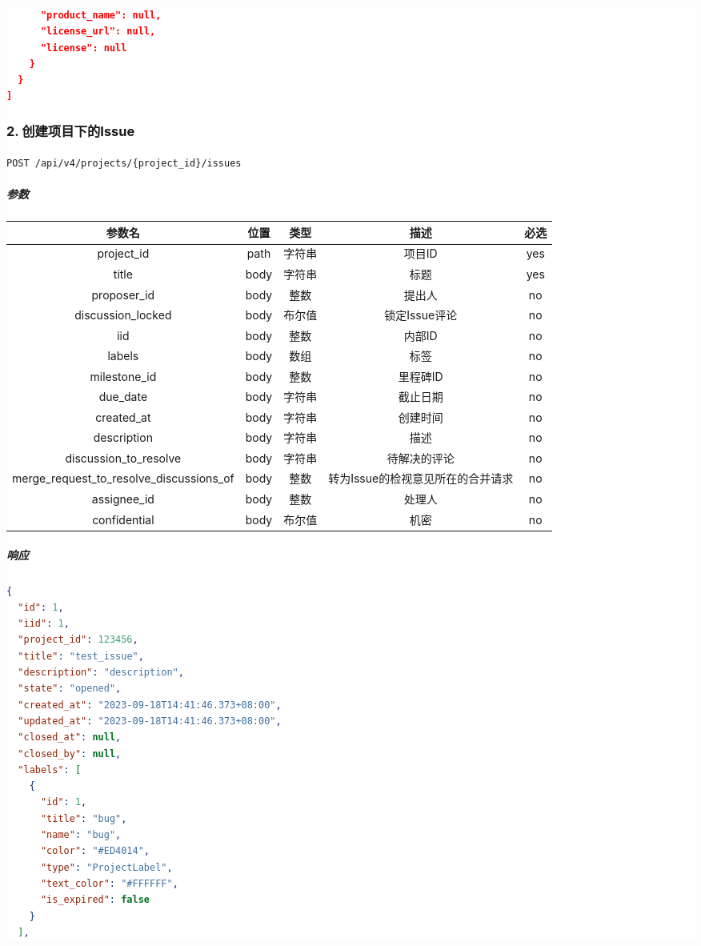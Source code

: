 ```json
      "product_name": null,
      "license_url": null,
      "license": null
    }
  }
]
```
### 2. 创建项目下的Issue

``POST /api/v4/projects/{project_id}/issues``

##### 参数

| 参数名 | 位置 | 类型 | 描述 | 必选 |
| :----: | :----: | :---------: | :------: | :-------: |
| project_id | path | 字符串 | 项目ID | yes |
| title | body | 字符串 | 标题 | yes |
| proposer_id | body | 整数 | 提出人 | no |
| discussion_locked | body | 布尔值 | 锁定Issue评论 | no |
| iid | body | 整数 | 内部ID | no |
| labels | body | 数组 | 标签 | no |
| milestone_id | body | 整数 | 里程碑ID | no |
| due_date | body | 字符串 | 截止日期 | no |
| created_at | body | 字符串 | 创建时间 | no |
| description | body | 字符串 | 描述 | no |
| discussion_to_resolve | body | 字符串 | 待解决的评论 | no |
| merge_request_to_resolve_discussions_of | body | 整数 | 转为Issue的检视意见所在的合并请求 | no |
| assignee_id | body | 整数 | 处理人 | no |
| confidential | body | 布尔值 | 机密 | no | 
##### 响应

```json
{
  "id": 1,
  "iid": 1,
  "project_id": 123456,
  "title": "test_issue",
  "description": "description",
  "state": "opened",
  "created_at": "2023-09-18T14:41:46.373+08:00",
  "updated_at": "2023-09-18T14:41:46.373+08:00",
  "closed_at": null,
  "closed_by": null,
  "labels": [
    {
      "id": 1,
      "title": "bug",
      "name": "bug",
      "color": "#ED4014",
      "type": "ProjectLabel",
      "text_color": "#FFFFFF",
      "is_expired": false
    }
  ],
```